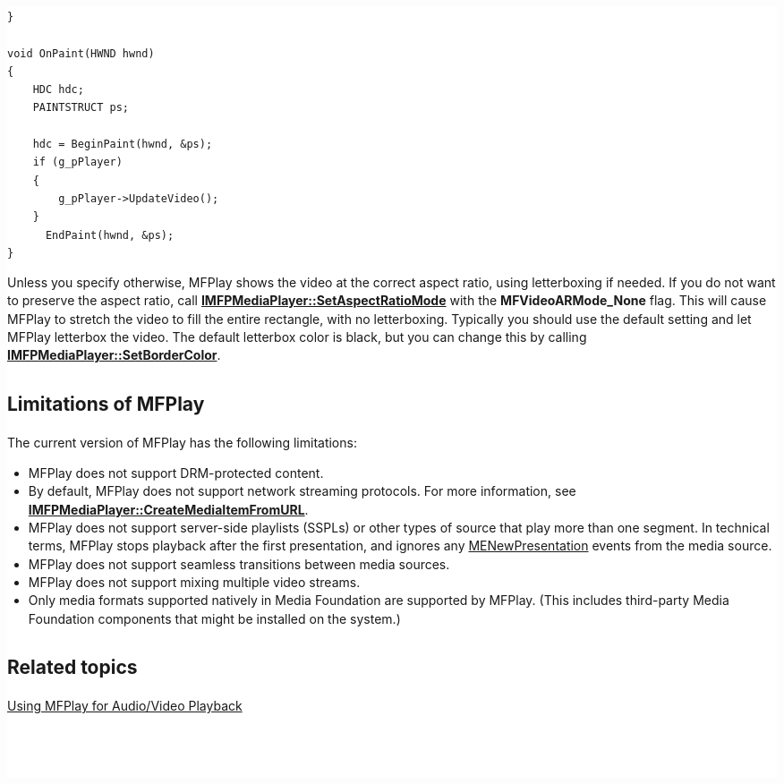 ```
}

void OnPaint(HWND hwnd)
{
    HDC hdc;
    PAINTSTRUCT ps;

    hdc = BeginPaint(hwnd, &ps);
    if (g_pPlayer)
    {
        g_pPlayer->UpdateVideo();
    }
      EndPaint(hwnd, &ps);
}
```



Unless you specify otherwise, MFPlay shows the video at the correct aspect ratio, using letterboxing if needed. If you do not want to preserve the aspect ratio, call [**IMFPMediaPlayer::SetAspectRatioMode**](/windows/desktop/api/mfplay/nf-mfplay-imfpmediaplayer-setaspectratiomode) with the **MFVideoARMode\_None** flag. This will cause MFPlay to stretch the video to fill the entire rectangle, with no letterboxing. Typically you should use the default setting and let MFPlay letterbox the video. The default letterbox color is black, but you can change this by calling [**IMFPMediaPlayer::SetBorderColor**](/windows/desktop/api/mfplay/nf-mfplay-imfpmediaplayer-setbordercolor).

## Limitations of MFPlay

The current version of MFPlay has the following limitations:

-   MFPlay does not support DRM-protected content.
-   By default, MFPlay does not support network streaming protocols. For more information, see [**IMFPMediaPlayer::CreateMediaItemFromURL**](/windows/desktop/api/mfplay/nf-mfplay-imfpmediaplayer-createmediaitemfromurl).
-   MFPlay does not support server-side playlists (SSPLs) or other types of source that play more than one segment. In technical terms, MFPlay stops playback after the first presentation, and ignores any [MENewPresentation](menewpresentation.md) events from the media source.
-   MFPlay does not support seamless transitions between media sources.
-   MFPlay does not support mixing multiple video streams.
-   Only media formats supported natively in Media Foundation are supported by MFPlay. (This includes third-party Media Foundation components that might be installed on the system.)

## Related topics

<dl> <dt>

[Using MFPlay for Audio/Video Playback](using-mfplay-for-audio-video-playback.md)
</dt> </dl>

 

 



